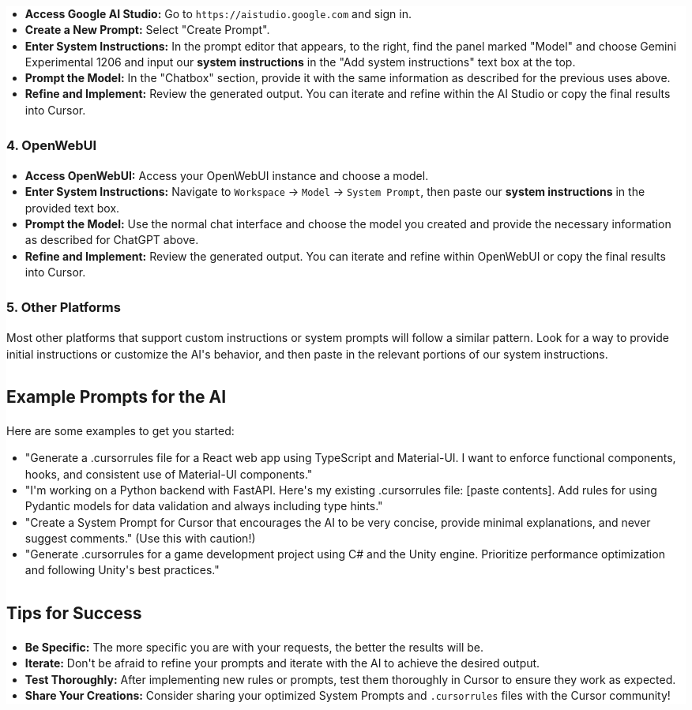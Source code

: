 - **Access Google AI Studio:** Go to `https://aistudio.google.com` and sign in.
- **Create a New Prompt:** Select "Create Prompt".
- **Enter System Instructions:** In the prompt editor that appears, to the right, find the panel marked "Model" and choose Gemini Experimental 1206 and input our **system instructions** in the "Add system instructions" text box at the top.
- **Prompt the Model:** In the "Chatbox" section, provide it with the same information as described for the previous uses above.
- **Refine and Implement:** Review the generated output. You can iterate and refine within the AI Studio or copy the final results into Cursor.

### 4. OpenWebUI

- **Access OpenWebUI:** Access your OpenWebUI instance and choose a model.
- **Enter System Instructions:** Navigate to `Workspace` -> `Model` -> `System Prompt`, then paste our **system instructions** in the provided text box.
- **Prompt the Model:** Use the normal chat interface and choose the model you created and provide the necessary information as described for ChatGPT above.
- **Refine and Implement:** Review the generated output. You can iterate and refine within OpenWebUI or copy the final results into Cursor.

### 5. Other Platforms

Most other platforms that support custom instructions or system prompts will follow a similar pattern. Look for a way to provide initial instructions or customize the AI's behavior, and then paste in the relevant portions of our system instructions.

## Example Prompts for the AI

Here are some examples to get you started:

- "Generate a .cursorrules file for a React web app using TypeScript and Material-UI. I want to enforce functional components, hooks, and consistent use of Material-UI components."
- "I'm working on a Python backend with FastAPI. Here's my existing .cursorrules file: [paste contents]. Add rules for using Pydantic models for data validation and always including type hints."
- "Create a System Prompt for Cursor that encourages the AI to be very concise, provide minimal explanations, and never suggest comments." (Use this with caution!)
- "Generate .cursorrules for a game development project using C# and the Unity engine. Prioritize performance optimization and following Unity's best practices."

## Tips for Success

- **Be Specific:** The more specific you are with your requests, the better the results will be.
- **Iterate:** Don't be afraid to refine your prompts and iterate with the AI to achieve the desired output.
- **Test Thoroughly:** After implementing new rules or prompts, test them thoroughly in Cursor to ensure they work as expected.
- **Share Your Creations:** Consider sharing your optimized System Prompts and `.cursorrules` files with the Cursor community!
